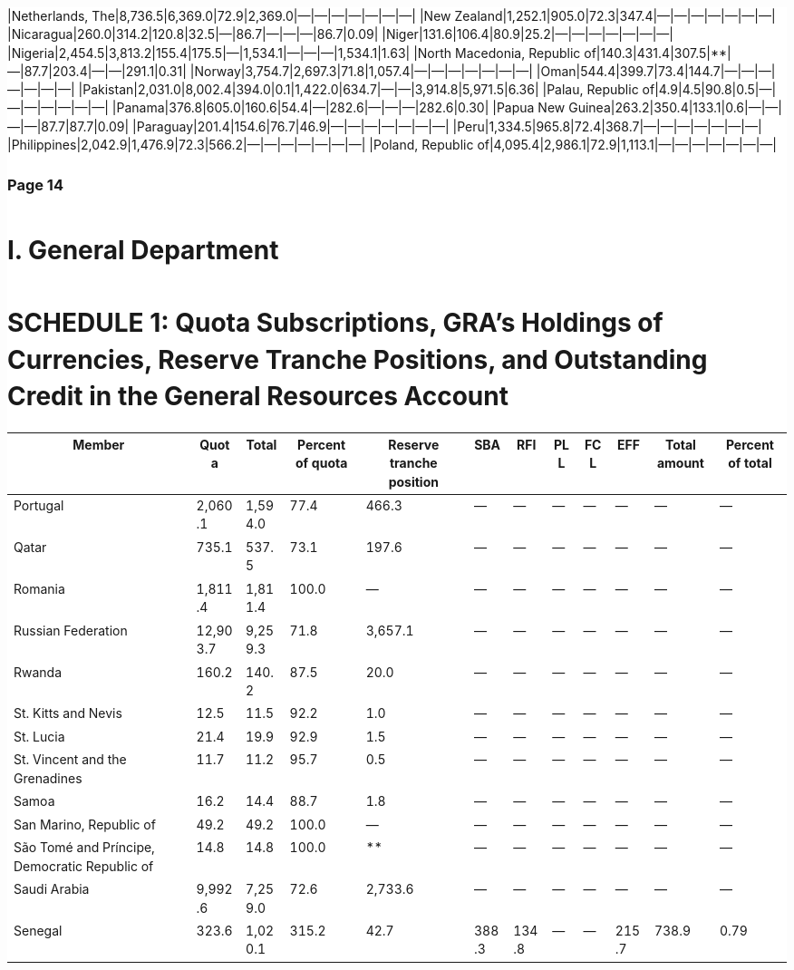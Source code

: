 |Netherlands, The|8,736.5|6,369.0|72.9|2,369.0|—|—|—|—|—|—|—|
|New Zealand|1,252.1|905.0|72.3|347.4|—|—|—|—|—|—|—|
|Nicaragua|260.0|314.2|120.8|32.5|—|86.7|—|—|—|86.7|0.09|
|Niger|131.6|106.4|80.9|25.2|—|—|—|—|—|—|—|
|Nigeria|2,454.5|3,813.2|155.4|175.5|—|1,534.1|—|—|—|1,534.1|1.63|
|North Macedonia, Republic of|140.3|431.4|307.5|**|—|87.7|203.4|—|—|291.1|0.31|
|Norway|3,754.7|2,697.3|71.8|1,057.4|—|—|—|—|—|—|—|
|Oman|544.4|399.7|73.4|144.7|—|—|—|—|—|—|—|
|Pakistan|2,031.0|8,002.4|394.0|0.1|1,422.0|634.7|—|—|3,914.8|5,971.5|6.36|
|Palau, Republic of|4.9|4.5|90.8|0.5|—|—|—|—|—|—|—|
|Panama|376.8|605.0|160.6|54.4|—|282.6|—|—|—|282.6|0.30|
|Papua New Guinea|263.2|350.4|133.1|0.6|—|—|—|—|87.7|87.7|0.09|
|Paraguay|201.4|154.6|76.7|46.9|—|—|—|—|—|—|—|
|Peru|1,334.5|965.8|72.4|368.7|—|—|—|—|—|—|—|
|Philippines|2,042.9|1,476.9|72.3|566.2|—|—|—|—|—|—|—|
|Poland, Republic of|4,095.4|2,986.1|72.9|1,113.1|—|—|—|—|—|—|—|

### Page 14

# I. General Department

# SCHEDULE 1: Quota Subscriptions, GRA’s Holdings of Currencies, Reserve Tranche Positions, and Outstanding Credit in the General Resources Account

|Member|Quota|Total|Percent of quota|Reserve tranche position|SBA|RFI|PLL|FCL|EFF|Total amount|Percent of total|
|---|---|---|---|---|---|---|---|---|---|---|---|
|Portugal|2,060.1|1,594.0|77.4|466.3|—|—|—|—|—|—|—|
|Qatar|735.1|537.5|73.1|197.6|—|—|—|—|—|—|—|
|Romania|1,811.4|1,811.4|100.0|—|—|—|—|—|—|—|—|
|Russian Federation|12,903.7|9,259.3|71.8|3,657.1|—|—|—|—|—|—|—|
|Rwanda|160.2|140.2|87.5|20.0|—|—|—|—|—|—|—|
|St. Kitts and Nevis|12.5|11.5|92.2|1.0|—|—|—|—|—|—|—|
|St. Lucia|21.4|19.9|92.9|1.5|—|—|—|—|—|—|—|
|St. Vincent and the Grenadines|11.7|11.2|95.7|0.5|—|—|—|—|—|—|—|
|Samoa|16.2|14.4|88.7|1.8|—|—|—|—|—|—|—|
|San Marino, Republic of|49.2|49.2|100.0|—|—|—|—|—|—|—|—|
|São Tomé and Príncipe, Democratic Republic of|14.8|14.8|100.0|**|—|—|—|—|—|—|—|
|Saudi Arabia|9,992.6|7,259.0|72.6|2,733.6|—|—|—|—|—|—|—|
|Senegal|323.6|1,020.1|315.2|42.7|388.3|134.8|—|—|215.7|738.9|0.79|